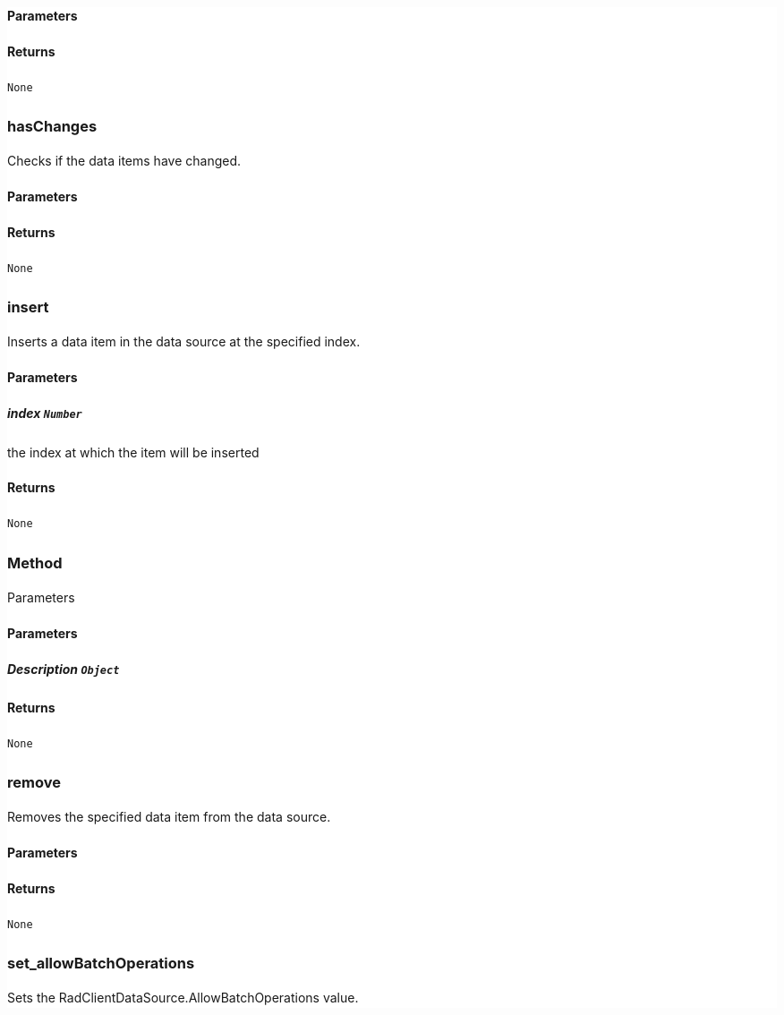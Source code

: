 #### Parameters

#### Returns

`None` 

### hasChanges

Checks if the data items have changed.

#### Parameters

#### Returns

`None` 

### insert

Inserts a data item in the data source at the specified index.

#### Parameters

##### index `Number`

the index at which the item will be inserted

#### Returns

`None` 

### Method

Parameters

#### Parameters

##### Description `Object`

#### Returns

`None` 

### remove

Removes the specified data item from the data source.

#### Parameters

#### Returns

`None` 

### set_allowBatchOperations

Sets the RadClientDataSource.AllowBatchOperations value.
